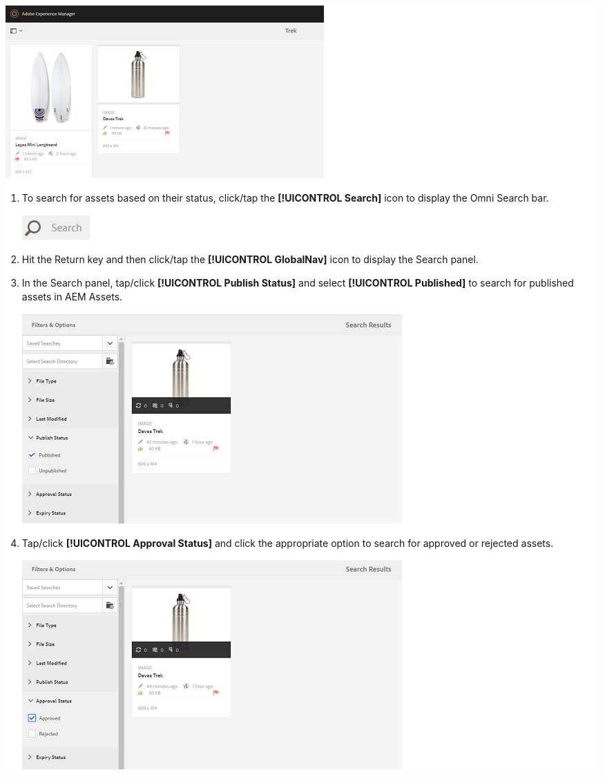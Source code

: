    ![chlimage_1-161](assets/chlimage_1-161.png)

1. To search for assets based on their status, click/tap the **[!UICONTROL Search]** icon to display the Omni Search bar.

   ![chlimage_1-162](assets/chlimage_1-162.png)

1. Hit the Return key and then click/tap the **[!UICONTROL GlobalNav]** icon to display the Search panel.
1. In the Search panel, tap/click **[!UICONTROL Publish Status]** and select **[!UICONTROL Published]** to search for published assets in AEM Assets.

   ![chlimage_1-163](assets/chlimage_1-163.png)

1. Tap/click **[!UICONTROL Approval Status]** and click the appropriate option to search for approved or rejected assets.

   ![chlimage_1-164](assets/chlimage_1-164.png)
